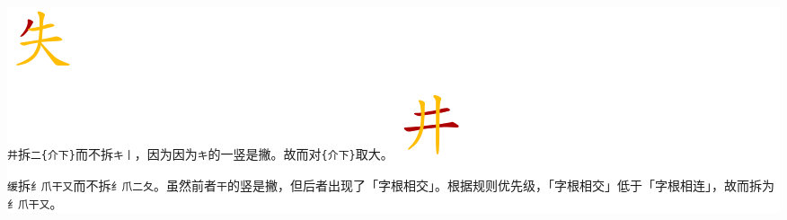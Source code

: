 <svg style="width: 75px; height: 75px; margin-right: 5px;"><g transform="translate(0, 65.91796875) scale(0.0732421875, -0.0732421875)"><path d="M 340 575 Q 382 644 392 660 Q 402 673 387 687 Q 344 720 319 714 Q 309 711 311 697 Q 324 613 238 504 Q 229 501 201 460 Q 194 444 208 450 Q 259 459 326 554 L 340 575 Z" style="fill: rgb(174, 1, 1);"></path><path d="M 540 564 Q 703 604 711 609 Q 721 618 716 627 Q 707 640 676 647 Q 643 653 611 640 Q 577 628 543 617 L 492 602 Q 423 586 342 576 Q 341 576 340 575 C 311 569 303 568 326 554 Q 335 545 372 537 Q 396 534 490 553 L 540 564 Z" style="fill: rgb(255, 189, 5);"></path><path d="M 524 370 Q 618 383 763 386 Q 830 386 837 397 Q 841 410 824 425 Q 764 464 727 454 Q 651 436 529 412 L 478 403 Q 351 384 205 360 Q 183 357 199 339 Q 238 308 274 320 Q 364 347 471 362 L 524 370 Z" style="fill: rgb(255, 189, 5);"></path><path d="M 521 357 Q 522 364 524 370 L 529 412 Q 538 553 540 564 L 543 617 Q 546 725 571 769 Q 578 787 568 799 Q 544 818 502 831 Q 475 838 466 831 Q 456 824 464 810 Q 489 770 491 720 Q 492 662 492 602 L 490 553 Q 487 496 478 403 L 471 362 Q 441 224 370 160 Q 301 94 152 35 Q 139 28 137 24 Q 138 20 150 17 Q 174 13 232 29 Q 331 53 402 117 Q 480 186 513 319 L 521 357 Z" style="fill: rgb(255, 189, 5);"></path><path d="M 513 319 Q 604 183 724 38 Q 745 13 780 13 Q 901 12 939 17 Q 949 20 952 25 Q 953 31 937 39 Q 775 102 723 147 Q 629 234 521 357 C 501 379 496 344 513 319 Z" style="fill: rgb(255, 189, 5);"></path></g></svg>

`井`拆`二{介下}`而不拆`キ丨`，因为因为`キ`的一竖是撇。故而对`{介下}`取大。
<svg style="width: 75px; height: 75px; margin-right: 5px;"><g transform="translate(0, 65.91796875) scale(0.0732421875, -0.0732421875)"><path d="M 647 576 Q 780 597 797 609 Q 807 618 803 627 Q 796 640 765 650 Q 734 657 648 632 L 590 617 Q 472 596 419 586 L 364 580 Q 324 579 281 575 Q 241 571 268 551 Q 311 524 364 531 L 418 540 Q 500 553 590 567 L 647 576 Z" style="fill: rgb(174, 1, 1);"></path><path d="M 644 356 Q 761 368 903 355 Q 928 352 934 361 Q 941 374 929 387 Q 898 415 853 436 Q 838 443 811 434 Q 754 422 644 405 L 589 399 Q 526 396 406 379 L 353 372 Q 319 371 296 366 Q 226 356 121 354 Q 106 354 105 342 Q 105 329 124 314 Q 163 284 213 296 Q 234 302 341 321 L 398 331 Q 446 340 589 351 L 644 356 Z" style="fill: rgb(174, 1, 1);"></path><path d="M 419 586 Q 419 686 423 719 Q 427 741 405 751 Q 353 773 336 770 Q 314 766 333 743 Q 360 701 364 580 L 364 531 Q 358 404 353 372 L 341 321 Q 302 186 228 99 Q 165 32 161 25 Q 160 16 172 18 Q 188 19 210 36 Q 267 79 300 119 Q 373 209 398 331 L 406 379 Q 416 502 418 540 L 419 586 Z" style="fill: rgb(255, 189, 5);"></path><path d="M 589 351 Q 585 -21 604 -48 Q 619 -64 628 -42 Q 643 -6 644 356 L 644 405 Q 644 502 647 576 L 648 632 Q 651 749 671 782 Q 678 798 657 815 Q 632 834 587 846 Q 566 852 553 837 Q 543 828 556 816 Q 587 791 589 754 Q 589 700 590 617 L 590 567 Q 590 497 590 405 Q 590 402 589 399 L 589 351 Z" style="fill: rgb(255, 189, 5);"></path></g></svg>

`缓`拆`纟爪干又`而不拆`纟爪二夂`。虽然前者`干`的竖是撇，但后者出现了「字根相交」。根据规则优先级，「字根相交」低于「字根相连」，故而拆为`纟爪干又`。
